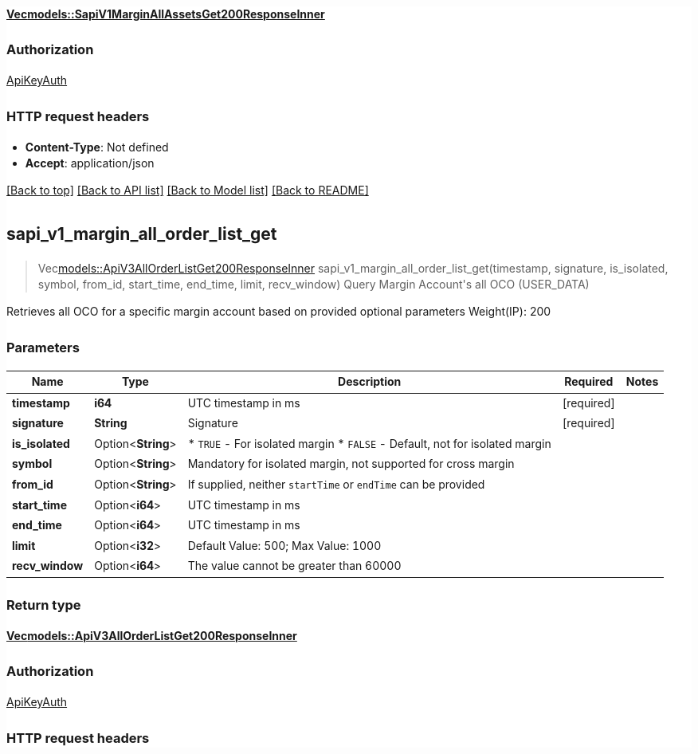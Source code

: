 [**Vec<models::SapiV1MarginAllAssetsGet200ResponseInner>**](_sapi_v1_margin_allAssets_get_200_response_inner.md)

### Authorization

[ApiKeyAuth](../README.md#ApiKeyAuth)

### HTTP request headers

- **Content-Type**: Not defined
- **Accept**: application/json

[[Back to top]](#) [[Back to API list]](../README.md#documentation-for-api-endpoints) [[Back to Model list]](../README.md#documentation-for-models) [[Back to README]](../README.md)


## sapi_v1_margin_all_order_list_get

> Vec<models::ApiV3AllOrderListGet200ResponseInner> sapi_v1_margin_all_order_list_get(timestamp, signature, is_isolated, symbol, from_id, start_time, end_time, limit, recv_window)
Query Margin Account's all OCO (USER_DATA)

Retrieves all OCO for a specific margin account based on provided optional parameters  Weight(IP): 200

### Parameters


Name | Type | Description  | Required | Notes
------------- | ------------- | ------------- | ------------- | -------------
**timestamp** | **i64** | UTC timestamp in ms | [required] |
**signature** | **String** | Signature | [required] |
**is_isolated** | Option<**String**> | * `TRUE` - For isolated margin * `FALSE` - Default, not for isolated margin |  |
**symbol** | Option<**String**> | Mandatory for isolated margin, not supported for cross margin |  |
**from_id** | Option<**String**> | If supplied, neither `startTime` or `endTime` can be provided |  |
**start_time** | Option<**i64**> | UTC timestamp in ms |  |
**end_time** | Option<**i64**> | UTC timestamp in ms |  |
**limit** | Option<**i32**> | Default Value: 500; Max Value: 1000 |  |
**recv_window** | Option<**i64**> | The value cannot be greater than 60000 |  |

### Return type

[**Vec<models::ApiV3AllOrderListGet200ResponseInner>**](_api_v3_allOrderList_get_200_response_inner.md)

### Authorization

[ApiKeyAuth](../README.md#ApiKeyAuth)

### HTTP request headers
